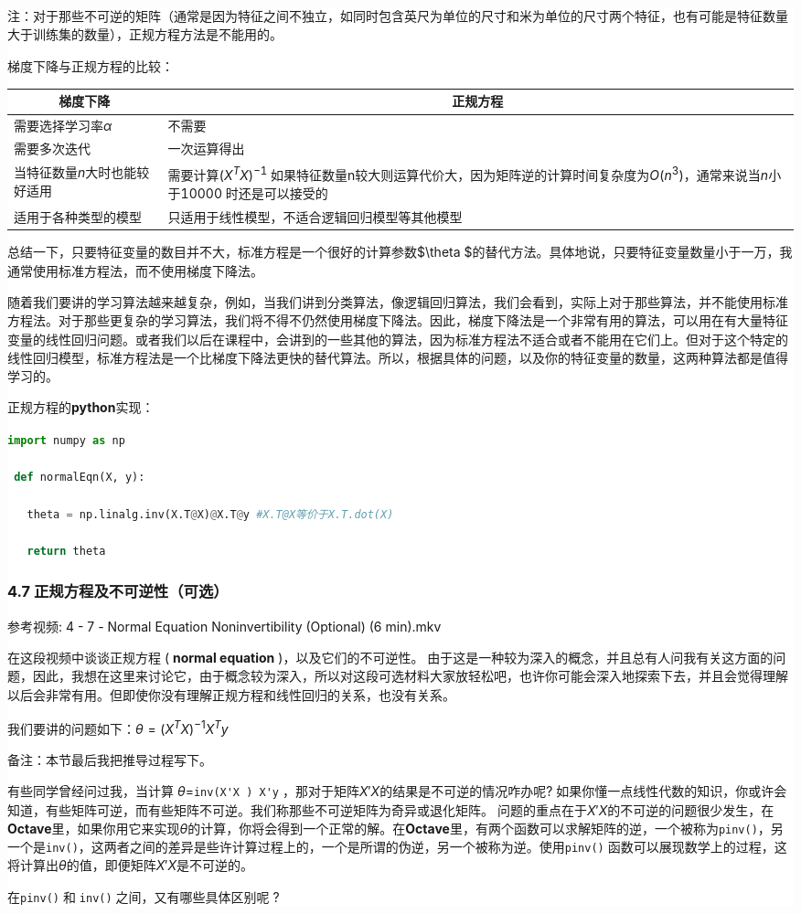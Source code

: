 注：对于那些不可逆的矩阵（通常是因为特征之间不独立，如同时包含英尺为单位的尺寸和米为单位的尺寸两个特征，也有可能是特征数量大于训练集的数量），正规方程方法是不能用的。

梯度下降与正规方程的比较：

| 梯度下降                      | 正规方程                                                     |
| ----------------------------- | ------------------------------------------------------------ |
| 需要选择学习率$\alpha$        | 不需要                                                       |
| 需要多次迭代                  | 一次运算得出                                                 |
| 当特征数量$n$大时也能较好适用 | 需要计算${{\left( {{X}^{T}}X \right)}^{-1}}$ 如果特征数量n较大则运算代价大，因为矩阵逆的计算时间复杂度为$O\left( {{n}^{3}} \right)$，通常来说当$n$小于10000 时还是可以接受的 |
| 适用于各种类型的模型          | 只适用于线性模型，不适合逻辑回归模型等其他模型               |

总结一下，只要特征变量的数目并不大，标准方程是一个很好的计算参数$\theta $的替代方法。具体地说，只要特征变量数量小于一万，我通常使用标准方程法，而不使用梯度下降法。

随着我们要讲的学习算法越来越复杂，例如，当我们讲到分类算法，像逻辑回归算法，我们会看到，实际上对于那些算法，并不能使用标准方程法。对于那些更复杂的学习算法，我们将不得不仍然使用梯度下降法。因此，梯度下降法是一个非常有用的算法，可以用在有大量特征变量的线性回归问题。或者我们以后在课程中，会讲到的一些其他的算法，因为标准方程法不适合或者不能用在它们上。但对于这个特定的线性回归模型，标准方程法是一个比梯度下降法更快的替代算法。所以，根据具体的问题，以及你的特征变量的数量，这两种算法都是值得学习的。

正规方程的**python**实现：

```python
import numpy as np
    
 def normalEqn(X, y):
    
   theta = np.linalg.inv(X.T@X)@X.T@y #X.T@X等价于X.T.dot(X)
    
   return theta
```



### 4.7 正规方程及不可逆性（可选）

参考视频: 4 - 7 - Normal Equation Noninvertibility (Optional) (6 min).mkv

在这段视频中谈谈正规方程 ( **normal equation** )，以及它们的不可逆性。
由于这是一种较为深入的概念，并且总有人问我有关这方面的问题，因此，我想在这里来讨论它，由于概念较为深入，所以对这段可选材料大家放轻松吧，也许你可能会深入地探索下去，并且会觉得理解以后会非常有用。但即使你没有理解正规方程和线性回归的关系，也没有关系。

我们要讲的问题如下：$\theta ={{\left( {X^{T}}X \right)}^{-1}}{X^{T}}y$ 

备注：本节最后我把推导过程写下。

有些同学曾经问过我，当计算 $\theta$=`inv(X'X ) X'y` ，那对于矩阵$X'X$的结果是不可逆的情况咋办呢?
如果你懂一点线性代数的知识，你或许会知道，有些矩阵可逆，而有些矩阵不可逆。我们称那些不可逆矩阵为奇异或退化矩阵。
问题的重点在于$X'X$的不可逆的问题很少发生，在**Octave**里，如果你用它来实现$\theta$的计算，你将会得到一个正常的解。在**Octave**里，有两个函数可以求解矩阵的逆，一个被称为`pinv()`，另一个是`inv()`，这两者之间的差异是些许计算过程上的，一个是所谓的伪逆，另一个被称为逆。使用`pinv()` 函数可以展现数学上的过程，这将计算出$\theta$的值，即便矩阵$X'X$是不可逆的。

在`pinv()` 和 `inv()` 之间，又有哪些具体区别呢 ?
